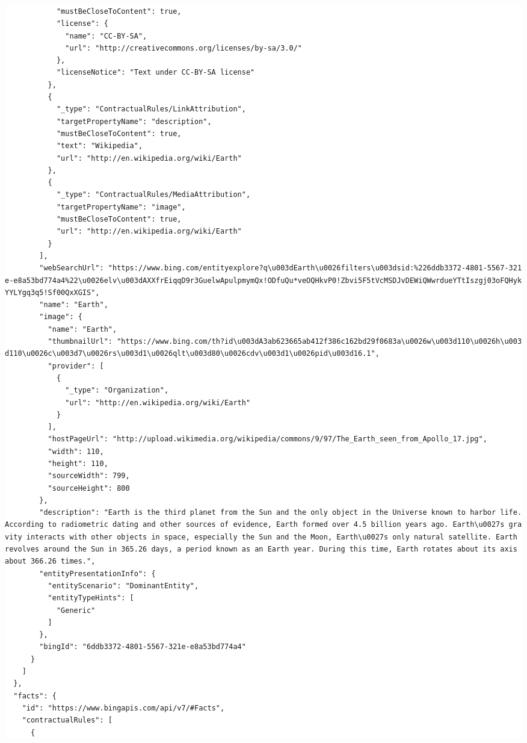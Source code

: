 ````
            "mustBeCloseToContent": true,
            "license": {
              "name": "CC-BY-SA",
              "url": "http://creativecommons.org/licenses/by-sa/3.0/"
            },
            "licenseNotice": "Text under CC-BY-SA license"
          },
          {
            "_type": "ContractualRules/LinkAttribution",
            "targetPropertyName": "description",
            "mustBeCloseToContent": true,
            "text": "Wikipedia",
            "url": "http://en.wikipedia.org/wiki/Earth"
          },
          {
            "_type": "ContractualRules/MediaAttribution",
            "targetPropertyName": "image",
            "mustBeCloseToContent": true,
            "url": "http://en.wikipedia.org/wiki/Earth"
          }
        ],
        "webSearchUrl": "https://www.bing.com/entityexplore?q\u003dEarth\u0026filters\u003dsid:%226ddb3372-4801-5567-321e-e8a53bd774a4%22\u0026elv\u003dAXXfrEiqqD9r3GuelwApulpmymQx!ODfuQu*veOQHkvP0!Zbvi5F5tVcMSDJvDEWiQWwrdueYTtIszgj03oFQHykYYLYgq3q5!Sf00QxXGIS",
        "name": "Earth",
        "image": {
          "name": "Earth",
          "thumbnailUrl": "https://www.bing.com/th?id\u003dA3ab623665ab412f386c162bd29f0683a\u0026w\u003d110\u0026h\u003d110\u0026c\u003d7\u0026rs\u003d1\u0026qlt\u003d80\u0026cdv\u003d1\u0026pid\u003d16.1",
          "provider": [
            {
              "_type": "Organization",
              "url": "http://en.wikipedia.org/wiki/Earth"
            }
          ],
          "hostPageUrl": "http://upload.wikimedia.org/wikipedia/commons/9/97/The_Earth_seen_from_Apollo_17.jpg",
          "width": 110,
          "height": 110,
          "sourceWidth": 799,
          "sourceHeight": 800
        },
        "description": "Earth is the third planet from the Sun and the only object in the Universe known to harbor life. According to radiometric dating and other sources of evidence, Earth formed over 4.5 billion years ago. Earth\u0027s gravity interacts with other objects in space, especially the Sun and the Moon, Earth\u0027s only natural satellite. Earth revolves around the Sun in 365.26 days, a period known as an Earth year. During this time, Earth rotates about its axis about 366.26 times.",
        "entityPresentationInfo": {
          "entityScenario": "DominantEntity",
          "entityTypeHints": [
            "Generic"
          ]
        },
        "bingId": "6ddb3372-4801-5567-321e-e8a53bd774a4"
      }
    ]
  },
  "facts": {
    "id": "https://www.bingapis.com/api/v7/#Facts",
    "contractualRules": [
      {
````